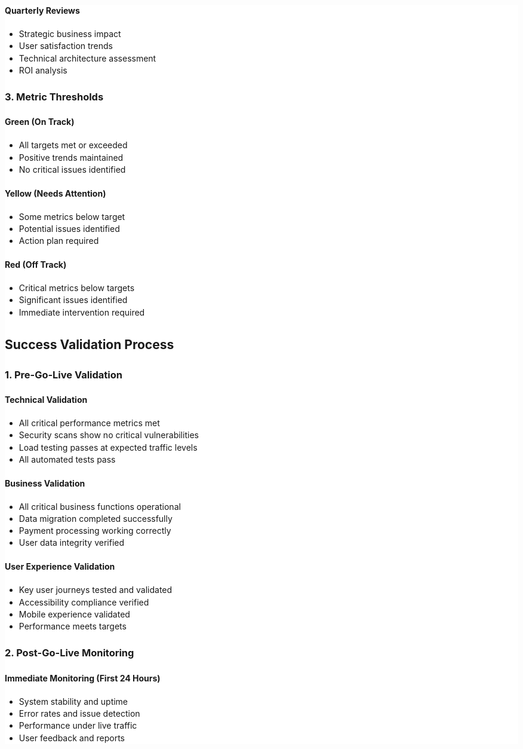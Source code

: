 #### Quarterly Reviews
- Strategic business impact
- User satisfaction trends
- Technical architecture assessment
- ROI analysis

### 3. Metric Thresholds
#### Green (On Track)
- All targets met or exceeded
- Positive trends maintained
- No critical issues identified

#### Yellow (Needs Attention)
- Some metrics below target
- Potential issues identified
- Action plan required

#### Red (Off Track)
- Critical metrics below targets
- Significant issues identified
- Immediate intervention required

## Success Validation Process

### 1. Pre-Go-Live Validation
#### Technical Validation
- All critical performance metrics met
- Security scans show no critical vulnerabilities
- Load testing passes at expected traffic levels
- All automated tests pass

#### Business Validation
- All critical business functions operational
- Data migration completed successfully
- Payment processing working correctly
- User data integrity verified

#### User Experience Validation
- Key user journeys tested and validated
- Accessibility compliance verified
- Mobile experience validated
- Performance meets targets

### 2. Post-Go-Live Monitoring
#### Immediate Monitoring (First 24 Hours)
- System stability and uptime
- Error rates and issue detection
- Performance under live traffic
- User feedback and reports
